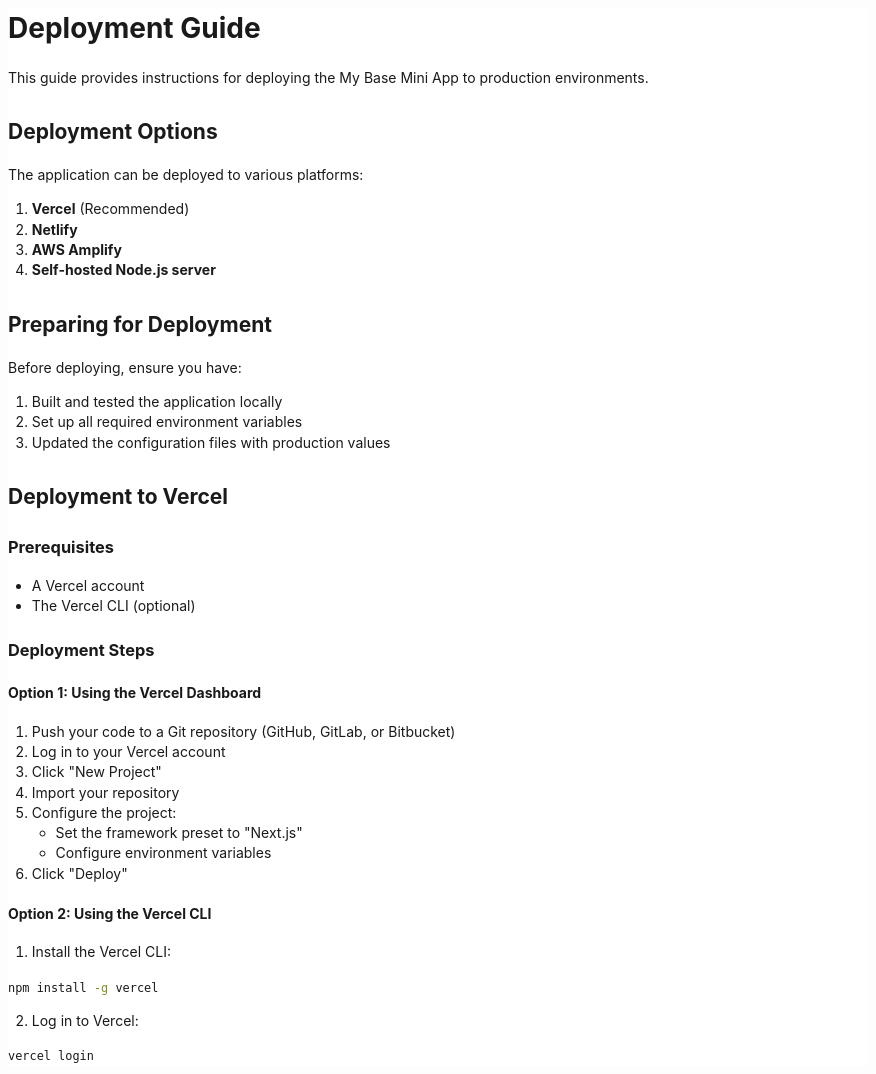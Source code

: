 # Deployment Guide

This guide provides instructions for deploying the My Base Mini App to production environments.

## Deployment Options

The application can be deployed to various platforms:

1. **Vercel** (Recommended)
2. **Netlify**
3. **AWS Amplify**
4. **Self-hosted Node.js server**

## Preparing for Deployment

Before deploying, ensure you have:

1. Built and tested the application locally
2. Set up all required environment variables
3. Updated the configuration files with production values

## Deployment to Vercel

### Prerequisites

- A Vercel account
- The Vercel CLI (optional)

### Deployment Steps

#### Option 1: Using the Vercel Dashboard

1. Push your code to a Git repository (GitHub, GitLab, or Bitbucket)
2. Log in to your Vercel account
3. Click "New Project"
4. Import your repository
5. Configure the project:
   - Set the framework preset to "Next.js"
   - Configure environment variables
6. Click "Deploy"

#### Option 2: Using the Vercel CLI

1. Install the Vercel CLI:

```bash
npm install -g vercel
```

2. Log in to Vercel:

```bash
vercel login
```
